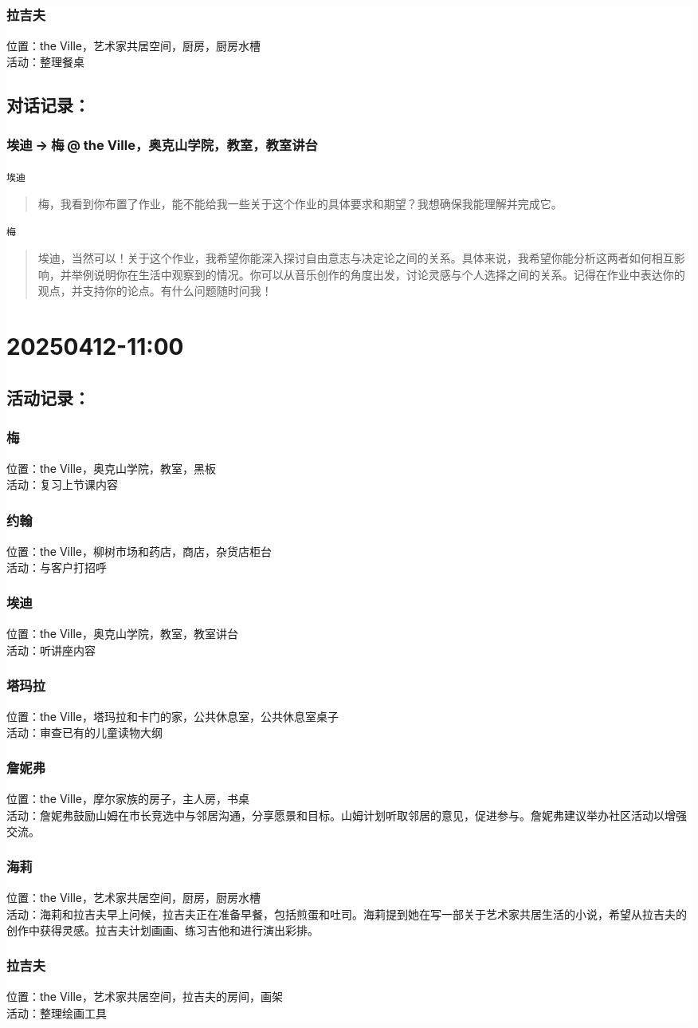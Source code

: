 ### 拉吉夫
位置：the Ville，艺术家共居空间，厨房，厨房水槽  
活动：整理餐桌  

## 对话记录：

### 埃迪 -> 梅 @ the Ville，奥克山学院，教室，教室讲台

`埃迪`
> 梅，我看到你布置了作业，能不能给我一些关于这个作业的具体要求和期望？我想确保我能理解并完成它。

`梅`
> 埃迪，当然可以！关于这个作业，我希望你能深入探讨自由意志与决定论之间的关系。具体来说，我希望你能分析这两者如何相互影响，并举例说明你在生活中观察到的情况。你可以从音乐创作的角度出发，讨论灵感与个人选择之间的关系。记得在作业中表达你的观点，并支持你的论点。有什么问题随时问我！



# 20250412-11:00

## 活动记录：

### 梅
位置：the Ville，奥克山学院，教室，黑板  
活动：复习上节课内容  

### 约翰
位置：the Ville，柳树市场和药店，商店，杂货店柜台  
活动：与客户打招呼  

### 埃迪
位置：the Ville，奥克山学院，教室，教室讲台  
活动：听讲座内容  

### 塔玛拉
位置：the Ville，塔玛拉和卡门的家，公共休息室，公共休息室桌子  
活动：审查已有的儿童读物大纲  

### 詹妮弗
位置：the Ville，摩尔家族的房子，主人房，书桌  
活动：詹妮弗鼓励山姆在市长竞选中与邻居沟通，分享愿景和目标。山姆计划听取邻居的意见，促进参与。詹妮弗建议举办社区活动以增强交流。  

### 海莉
位置：the Ville，艺术家共居空间，厨房，厨房水槽  
活动：海莉和拉吉夫早上问候，拉吉夫正在准备早餐，包括煎蛋和吐司。海莉提到她在写一部关于艺术家共居生活的小说，希望从拉吉夫的创作中获得灵感。拉吉夫计划画画、练习吉他和进行演出彩排。  

### 拉吉夫
位置：the Ville，艺术家共居空间，拉吉夫的房间，画架  
活动：整理绘画工具  
